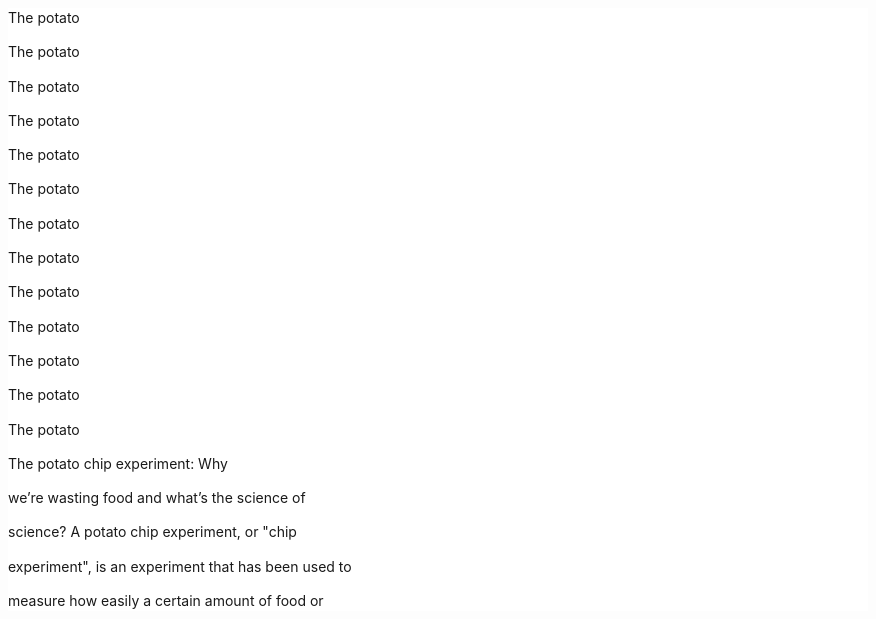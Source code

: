 The potato

The potato

The potato

The potato

The potato

The potato

The potato

The potato

The potato

The potato

The potato

The potato

The potato

The potato chip experiment: Why

we’re wasting food and what’s the science of

science? A potato chip experiment, or "chip

experiment", is an experiment that has been used to

measure how easily a certain amount of food or

